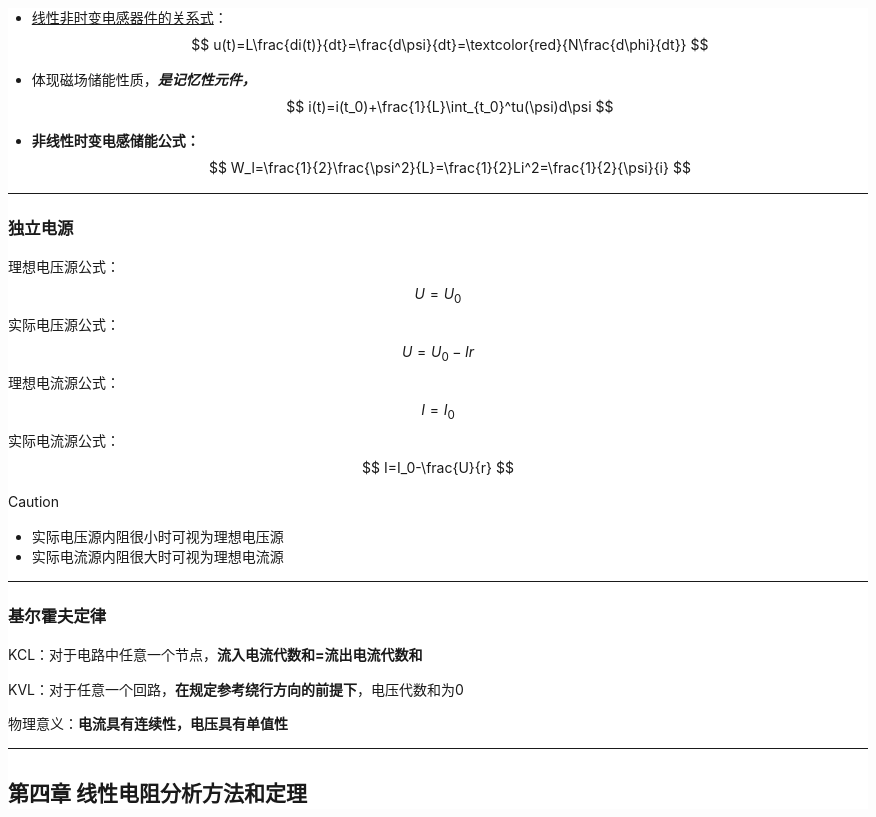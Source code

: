 - <u>线性非时变电感器件的关系式</u>：
  $$
  u(t)=L\frac{di(t)}{dt}=\frac{d\psi}{dt}=\textcolor{red}{N\frac{d\phi}{dt}}
  $$

- 体现磁场储能性质，***是记忆性元件，***
  $$
  i(t)=i(t_0)+\frac{1}{L}\int_{t_0}^tu(\psi)d\psi
  $$

- **非线性时变电感储能公式：**
  $$
  W_l=\frac{1}{2}\frac{\psi^2}{L}=\frac{1}{2}Li^2=\frac{1}{2}{\psi}{i}
  $$

___

### 独立电源

理想电压源公式：
$$
U=U_0
$$
实际电压源公式：
$$
U=U_0-Ir
$$
理想电流源公式：
$$
I=I_0
$$
实际电流源公式：
$$
I=I_0-\frac{U}{r}
$$

> [!CAUTION]
>
> - 实际电压源内阻很小时可视为理想电压源
> - 实际电流源内阻很大时可视为理想电流源

---

### 基尔霍夫定律

KCL：对于电路中任意一个节点，**流入电流代数和=流出电流代数和**

KVL：对于任意一个回路，**在规定参考绕行方向的前提下**，电压代数和为0

物理意义：**电流具有连续性，电压具有单值性**

---



## 第四章 线性电阻分析方法和定理
